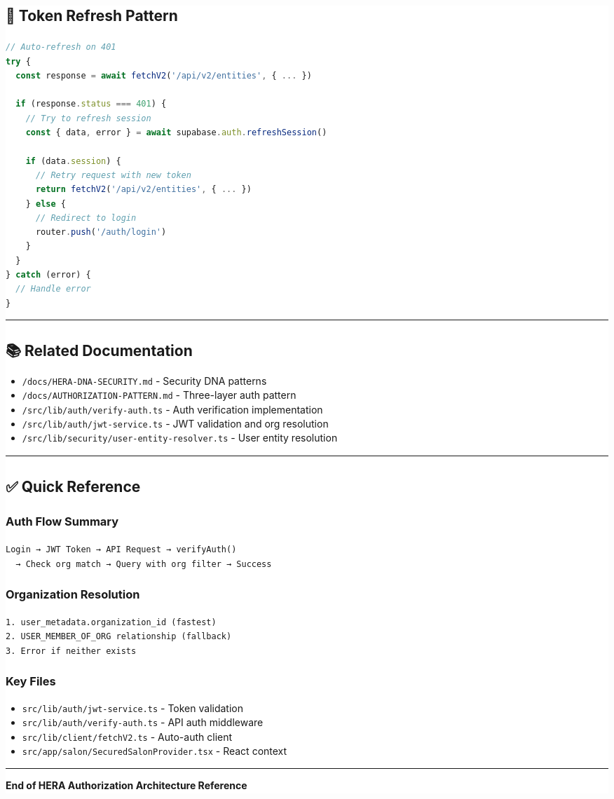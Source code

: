 
## 🔄 Token Refresh Pattern

```typescript
// Auto-refresh on 401
try {
  const response = await fetchV2('/api/v2/entities', { ... })

  if (response.status === 401) {
    // Try to refresh session
    const { data, error } = await supabase.auth.refreshSession()

    if (data.session) {
      // Retry request with new token
      return fetchV2('/api/v2/entities', { ... })
    } else {
      // Redirect to login
      router.push('/auth/login')
    }
  }
} catch (error) {
  // Handle error
}
```

---

## 📚 Related Documentation

- `/docs/HERA-DNA-SECURITY.md` - Security DNA patterns
- `/docs/AUTHORIZATION-PATTERN.md` - Three-layer auth pattern
- `/src/lib/auth/verify-auth.ts` - Auth verification implementation
- `/src/lib/auth/jwt-service.ts` - JWT validation and org resolution
- `/src/lib/security/user-entity-resolver.ts` - User entity resolution

---

## ✅ Quick Reference

### **Auth Flow Summary**
```
Login → JWT Token → API Request → verifyAuth()
  → Check org match → Query with org filter → Success
```

### **Organization Resolution**
```
1. user_metadata.organization_id (fastest)
2. USER_MEMBER_OF_ORG relationship (fallback)
3. Error if neither exists
```

### **Key Files**
- `src/lib/auth/jwt-service.ts` - Token validation
- `src/lib/auth/verify-auth.ts` - API auth middleware
- `src/lib/client/fetchV2.ts` - Auto-auth client
- `src/app/salon/SecuredSalonProvider.tsx` - React context

---

**End of HERA Authorization Architecture Reference**
